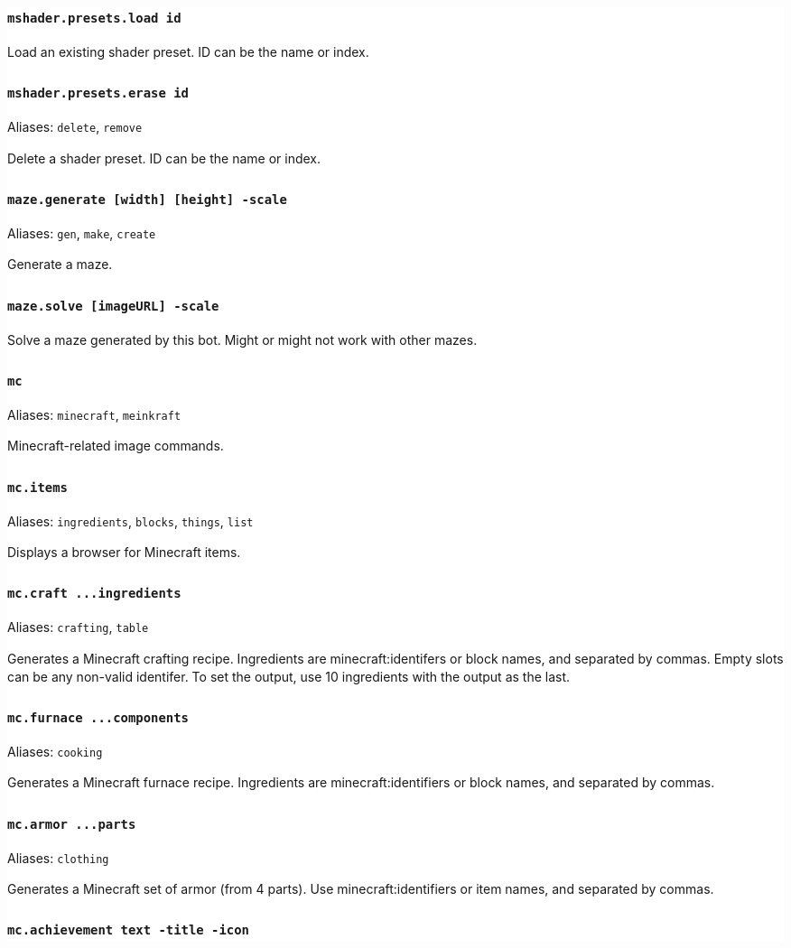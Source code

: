 ### `mshader.presets.load id`

Load an existing shader preset. ID can be the name or index.

### `mshader.presets.erase id`

Aliases: `delete`, `remove`

Delete a shader preset. ID can be the name or index.

### `maze.generate [width] [height] -scale`

Aliases: `gen`, `make`, `create`

Generate a maze.

### `maze.solve [imageURL] -scale`

Solve a maze generated by this bot. Might or might not work with other mazes.

### `mc`

Aliases: `minecraft`, `meinkraft`

Minecraft-related image commands.

### `mc.items`

Aliases: `ingredients`, `blocks`, `things`, `list`

Displays a browser for Minecraft items.

### `mc.craft ...ingredients`

Aliases: `crafting`, `table`

Generates a Minecraft crafting recipe. Ingredients are minecraft:identifers or block names, and separated by commas. Empty slots can be any non-valid identifer. To set the output, use 10 ingredients with the output as the last.

### `mc.furnace ...components`

Aliases: `cooking`

Generates a Minecraft furnace recipe. Ingredients are minecraft:identifiers or block names, and separated by commas.

### `mc.armor ...parts`

Aliases: `clothing`

Generates a Minecraft set of armor (from 4 parts). Use minecraft:identifiers or item names, and separated by commas.

### `mc.achievement text -title -icon`
